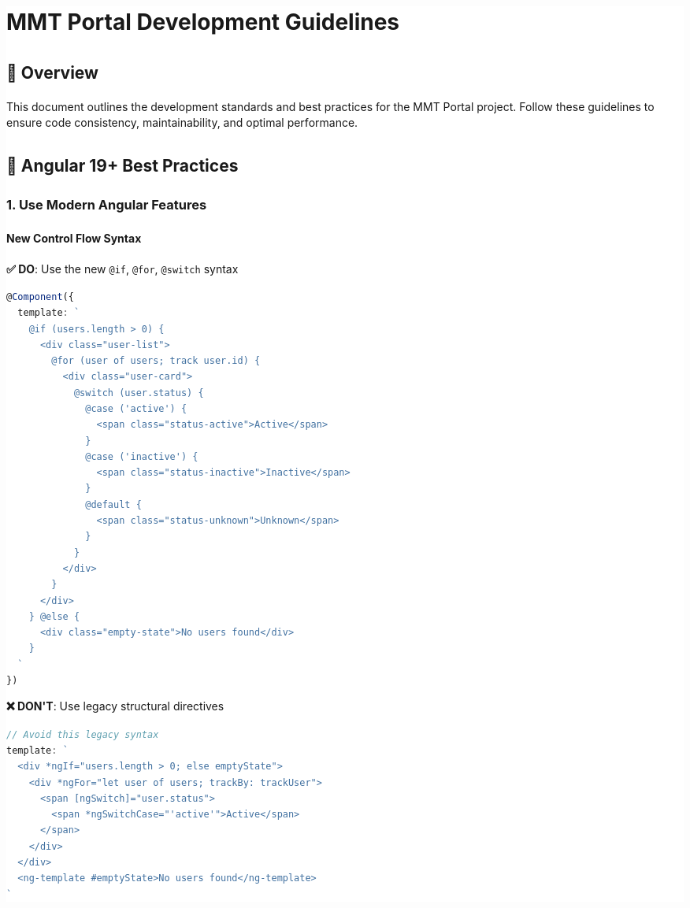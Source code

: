 # MMT Portal Development Guidelines

## 🎯 Overview

This document outlines the development standards and best practices for the MMT Portal project. Follow these guidelines to ensure code consistency, maintainability, and optimal performance.

## 🚀 Angular 19+ Best Practices

### 1. Use Modern Angular Features

#### New Control Flow Syntax
**✅ DO**: Use the new `@if`, `@for`, `@switch` syntax
```typescript
@Component({
  template: `
    @if (users.length > 0) {
      <div class="user-list">
        @for (user of users; track user.id) {
          <div class="user-card">
            @switch (user.status) {
              @case ('active') {
                <span class="status-active">Active</span>
              }
              @case ('inactive') {
                <span class="status-inactive">Inactive</span>
              }
              @default {
                <span class="status-unknown">Unknown</span>
              }
            }
          </div>
        }
      </div>
    } @else {
      <div class="empty-state">No users found</div>
    }
  `
})
```

**❌ DON'T**: Use legacy structural directives
```typescript
// Avoid this legacy syntax
template: `
  <div *ngIf="users.length > 0; else emptyState">
    <div *ngFor="let user of users; trackBy: trackUser">
      <span [ngSwitch]="user.status">
        <span *ngSwitchCase="'active'">Active</span>
      </span>
    </div>
  </div>
  <ng-template #emptyState>No users found</ng-template>
`
```
